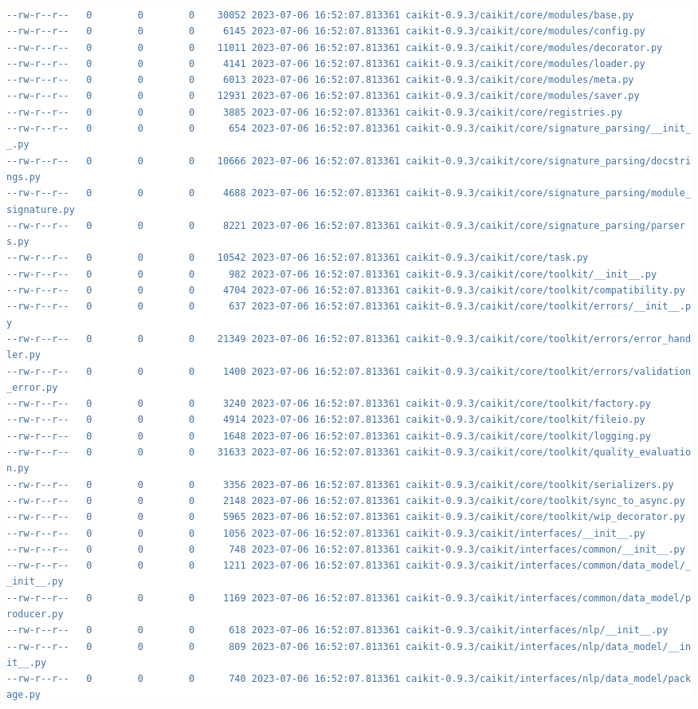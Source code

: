 ```diff
--rw-r--r--   0        0        0    30052 2023-07-06 16:52:07.813361 caikit-0.9.3/caikit/core/modules/base.py
--rw-r--r--   0        0        0     6145 2023-07-06 16:52:07.813361 caikit-0.9.3/caikit/core/modules/config.py
--rw-r--r--   0        0        0    11011 2023-07-06 16:52:07.813361 caikit-0.9.3/caikit/core/modules/decorator.py
--rw-r--r--   0        0        0     4141 2023-07-06 16:52:07.813361 caikit-0.9.3/caikit/core/modules/loader.py
--rw-r--r--   0        0        0     6013 2023-07-06 16:52:07.813361 caikit-0.9.3/caikit/core/modules/meta.py
--rw-r--r--   0        0        0    12931 2023-07-06 16:52:07.813361 caikit-0.9.3/caikit/core/modules/saver.py
--rw-r--r--   0        0        0     3885 2023-07-06 16:52:07.813361 caikit-0.9.3/caikit/core/registries.py
--rw-r--r--   0        0        0      654 2023-07-06 16:52:07.813361 caikit-0.9.3/caikit/core/signature_parsing/__init__.py
--rw-r--r--   0        0        0    10666 2023-07-06 16:52:07.813361 caikit-0.9.3/caikit/core/signature_parsing/docstrings.py
--rw-r--r--   0        0        0     4688 2023-07-06 16:52:07.813361 caikit-0.9.3/caikit/core/signature_parsing/module_signature.py
--rw-r--r--   0        0        0     8221 2023-07-06 16:52:07.813361 caikit-0.9.3/caikit/core/signature_parsing/parsers.py
--rw-r--r--   0        0        0    10542 2023-07-06 16:52:07.813361 caikit-0.9.3/caikit/core/task.py
--rw-r--r--   0        0        0      982 2023-07-06 16:52:07.813361 caikit-0.9.3/caikit/core/toolkit/__init__.py
--rw-r--r--   0        0        0     4704 2023-07-06 16:52:07.813361 caikit-0.9.3/caikit/core/toolkit/compatibility.py
--rw-r--r--   0        0        0      637 2023-07-06 16:52:07.813361 caikit-0.9.3/caikit/core/toolkit/errors/__init__.py
--rw-r--r--   0        0        0    21349 2023-07-06 16:52:07.813361 caikit-0.9.3/caikit/core/toolkit/errors/error_handler.py
--rw-r--r--   0        0        0     1400 2023-07-06 16:52:07.813361 caikit-0.9.3/caikit/core/toolkit/errors/validation_error.py
--rw-r--r--   0        0        0     3240 2023-07-06 16:52:07.813361 caikit-0.9.3/caikit/core/toolkit/factory.py
--rw-r--r--   0        0        0     4914 2023-07-06 16:52:07.813361 caikit-0.9.3/caikit/core/toolkit/fileio.py
--rw-r--r--   0        0        0     1648 2023-07-06 16:52:07.813361 caikit-0.9.3/caikit/core/toolkit/logging.py
--rw-r--r--   0        0        0    31633 2023-07-06 16:52:07.813361 caikit-0.9.3/caikit/core/toolkit/quality_evaluation.py
--rw-r--r--   0        0        0     3356 2023-07-06 16:52:07.813361 caikit-0.9.3/caikit/core/toolkit/serializers.py
--rw-r--r--   0        0        0     2148 2023-07-06 16:52:07.813361 caikit-0.9.3/caikit/core/toolkit/sync_to_async.py
--rw-r--r--   0        0        0     5965 2023-07-06 16:52:07.813361 caikit-0.9.3/caikit/core/toolkit/wip_decorator.py
--rw-r--r--   0        0        0     1056 2023-07-06 16:52:07.813361 caikit-0.9.3/caikit/interfaces/__init__.py
--rw-r--r--   0        0        0      748 2023-07-06 16:52:07.813361 caikit-0.9.3/caikit/interfaces/common/__init__.py
--rw-r--r--   0        0        0     1211 2023-07-06 16:52:07.813361 caikit-0.9.3/caikit/interfaces/common/data_model/__init__.py
--rw-r--r--   0        0        0     1169 2023-07-06 16:52:07.813361 caikit-0.9.3/caikit/interfaces/common/data_model/producer.py
--rw-r--r--   0        0        0      618 2023-07-06 16:52:07.813361 caikit-0.9.3/caikit/interfaces/nlp/__init__.py
--rw-r--r--   0        0        0      809 2023-07-06 16:52:07.813361 caikit-0.9.3/caikit/interfaces/nlp/data_model/__init__.py
--rw-r--r--   0        0        0      740 2023-07-06 16:52:07.813361 caikit-0.9.3/caikit/interfaces/nlp/data_model/package.py
```